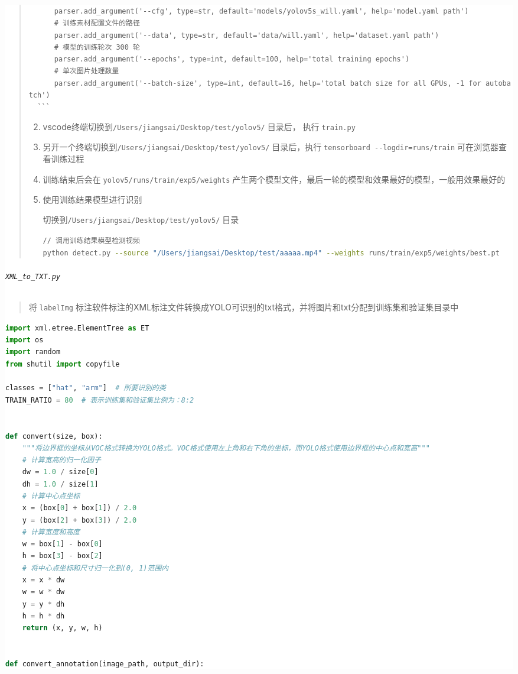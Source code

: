 >           parser.add_argument('--cfg', type=str, default='models/yolov5s_will.yaml', help='model.yaml path')
>           # 训练素材配置文件的路径
>           parser.add_argument('--data', type=str, default='data/will.yaml', help='dataset.yaml path')
>           # 模型的训练轮次 300 轮
>           parser.add_argument('--epochs', type=int, default=100, help='total training epochs')
>           # 单次图片处理数量
>           parser.add_argument('--batch-size', type=int, default=16, help='total batch size for all GPUs, -1 for autobatch')
>       ```
>
>    2. vscode终端切换到`/Users/jiangsai/Desktop/test/yolov5/` 目录后， 执行 `train.py`
>
>    3. 另开一个终端切换到`/Users/jiangsai/Desktop/test/yolov5/` 目录后，执行 `tensorboard --logdir=runs/train` 可在浏览器查看训练过程
>
>    4. 训练结束后会在 `yolov5/runs/train/exp5/weights` 产生两个模型文件，最后一轮的模型和效果最好的模型，一般用效果最好的
>
> 6. 使用训练结果模型进行识别
>
>    切换到`/Users/jiangsai/Desktop/test/yolov5/` 目录
>
>    ```bash
>    // 调用训练结果模型检测视频
>    python detect.py --source "/Users/jiangsai/Desktop/test/aaaaa.mp4" --weights runs/train/exp5/weights/best.pt 
>    ```
>
>    

###### `XML_to_TXT.py`

> 将 `labelImg` 标注软件标注的XML标注文件转换成YOLO可识别的txt格式，并将图片和txt分配到训练集和验证集目录中

```python
import xml.etree.ElementTree as ET
import os
import random
from shutil import copyfile

classes = ["hat", "arm"]  # 所要识别的类
TRAIN_RATIO = 80  # 表示训练集和验证集比例为：8:2


def convert(size, box):
    """将边界框的坐标从VOC格式转换为YOLO格式。VOC格式使用左上角和右下角的坐标，而YOLO格式使用边界框的中心点和宽高"""
    # 计算宽高的归一化因子
    dw = 1.0 / size[0]
    dh = 1.0 / size[1]
    # 计算中心点坐标
    x = (box[0] + box[1]) / 2.0
    y = (box[2] + box[3]) / 2.0
    # 计算宽度和高度
    w = box[1] - box[0]
    h = box[3] - box[2]
    # 将中心点坐标和尺寸归一化到(0, 1)范围内
    x = x * dw
    w = w * dw
    y = y * dh
    h = h * dh
    return (x, y, w, h)


def convert_annotation(image_path, output_dir):
```